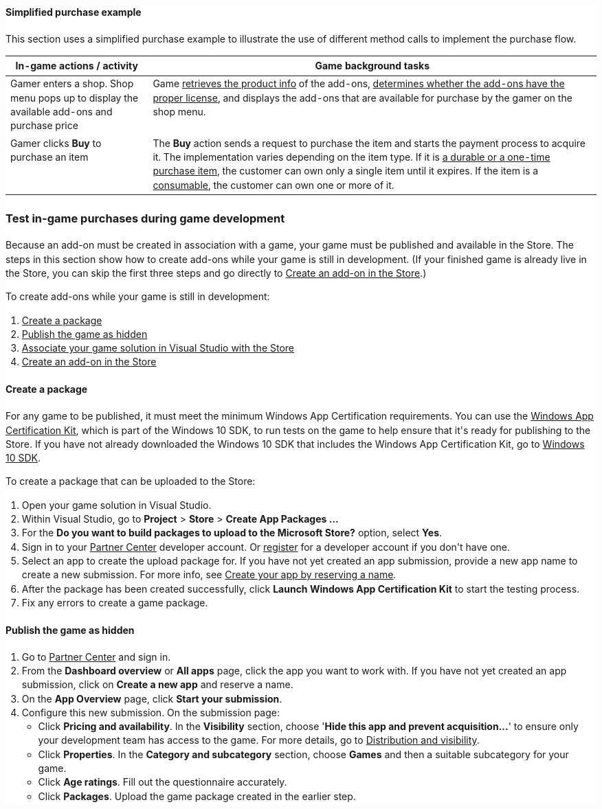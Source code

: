 #### Simplified purchase example

This section uses a simplified purchase example to illustrate the use of different method calls to implement the purchase flow.

|In-game actions / activity                                                | Game background tasks                  |
|--------------------------------------------------------------------------|----------------------------------------|
|Gamer enters a shop. Shop menu pops up to display the available add-ons and purchase price |  Game [retrieves the product info](../monetize/get-product-info-for-apps-and-add-ons.md) of the add-ons, [determines whether the add-ons have the proper license](../monetize/get-license-info-for-apps-and-add-ons.md), and displays the add-ons that are available for purchase by the gamer on the shop menu.                           |
|Gamer clicks __Buy__ to purchase an item             |The __Buy__ action sends a request to purchase the item and starts the payment process to acquire it. The implementation varies depending on the item type. If it is [a durable or a one-time purchase item](../monetize/enable-in-app-purchases-of-apps-and-add-ons.md), the customer can own only a single item until it expires. If the item is a [consumable](../monetize/enable-consumable-add-on-purchases.md), the customer can own one or more of it. |

### Test in-game purchases during game development

Because an add-on must be created in association with a game, your game must be published and available in the Store. The steps in this section show how to create add-ons while your game is still in development.
(If your finished game is already live in the Store, you can skip the first three steps and go directly to [Create an add-on in the Store](#create-an-add-on-in-the-store).)

To create add-ons while your game is still in development:
1. [Create a package](#create-a-package)
2. [Publish the game as hidden](#publish-the-game-as-hidden)
3. [Associate your game solution in Visual Studio with the Store](#associate-your-game-solution-with-the-store)
4. [Create an add-on in the Store](#create-an-add-on-in-the-store)

#### Create a package

For any game to be published, it must meet the minimum Windows App Certification requirements. You can use the [Windows App Certification Kit](../debug-test-perf/windows-app-certification-kit.md), which is part of the Windows 10 SDK,
to run tests on the game to help ensure that it's ready for publishing to the Store. If you have not already downloaded the Windows 10 SDK that includes the Windows App Certification Kit, go to [Windows 10 SDK](https://developer.microsoft.com/windows/downloads/windows-10-sdk).

To create a package that can be uploaded to the Store:

1. Open your game solution in Visual Studio.
2. Within Visual Studio, go to __Project__ > __Store__ > __Create App Packages ...__
3. For the __Do you want to build packages to upload to the Microsoft Store?__ option, select __Yes__.
4. Sign in to your [Partner Center](https://partner.microsoft.com/dashboard) developer account. Or [register](https://developer.microsoft.com/store/register) for a developer account if you don't have one.
5. Select an app to create the upload package for. If you have not yet created an app submission, provide a new app name to create a new submission. For more info, see [Create your app by reserving a name](../publish/create-your-app-by-reserving-a-name.md).
6. After the package has been created successfully, click __Launch Windows App Certification Kit__ to start the testing process.
7. Fix any errors to create a game package.

#### Publish the game as hidden

1. Go to [Partner Center](https://partner.microsoft.com/dashboard) and sign in.
2. From the __Dashboard overview__ or __All apps__ page, click the app you want to work with. If you have not yet created an app submission, click on __Create a new app__ and reserve a name.
3. On the __App Overview__ page, click __Start your submission__.
4. Configure this new submission. On the submission page:
    * Click __Pricing and availability__. In the __Visibility__ section, choose '__Hide this app and prevent acquisition...__' to ensure only your development team has access to the game. For more details, go to [Distribution and visibility](../publish/set-app-pricing-and-availability.md).
    * Click __Properties__. In the __Category and subcategory__ section, choose __Games__ and then a suitable subcategory for your game.
    * Click __Age ratings__. Fill out the questionnaire accurately.
    * Click __Packages__. Upload the game package created in the earlier step.